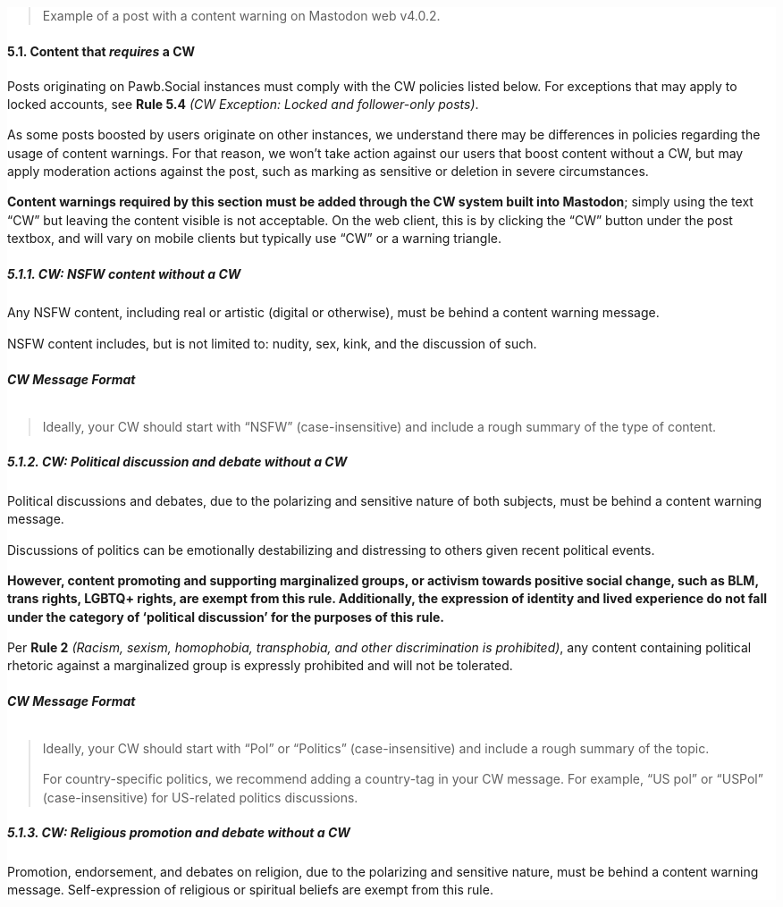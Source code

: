 > Example of a post with a content warning on Mastodon web v4.0.2.

#### **5.1. Content that _requires_ a CW**
Posts originating on Pawb.Social instances must comply with the CW policies listed below. For exceptions that may apply to locked accounts, see **Rule 5.4** *(CW Exception: Locked and follower-only posts)*.

As some posts boosted by users originate on other instances, we understand there may be differences in policies regarding the usage of content warnings. For that reason, we won’t take action against our users that boost content without a CW, but may apply moderation actions against the post, such as marking as sensitive or deletion in severe circumstances.

**Content warnings required by this section must be added through the CW system built into Mastodon**; simply using the text “CW” but leaving the content visible is not acceptable. On the web client, this is by clicking the “CW” button under the post textbox, and will vary on mobile clients but typically use “CW” or a warning triangle.

##### **5.1.1. CW: NSFW content without a CW**
Any NSFW content, including real or artistic (digital or otherwise), must be behind a content warning message.

NSFW content includes, but is not limited to: nudity, sex, kink, and the discussion of such.

###### **CW Message Format**
> Ideally, your CW should start with “NSFW” (case-insensitive) and include a rough summary of the type of content.

##### **5.1.2. CW: Political discussion and debate without a CW**
Political discussions and debates, due to the polarizing and sensitive nature of both subjects, must be behind a content warning message.

Discussions of politics can be emotionally destabilizing and distressing to others given recent political events.

**However, content promoting and supporting marginalized groups, or activism towards positive social change, such as BLM, trans rights, LGBTQ+ rights, are exempt from this rule. Additionally, the expression of identity and lived experience do not fall under the category of ‘political discussion’ for the purposes of this rule.**

Per **Rule 2** *(Racism, sexism, homophobia, transphobia, and other discrimination is prohibited)*, any content containing political rhetoric against a marginalized group is expressly prohibited and will not be tolerated.

###### **CW Message Format**
> Ideally, your CW should start with “Pol” or “Politics” (case-insensitive) and include a rough summary of the topic.
>
> For country-specific politics, we recommend adding a country-tag in your CW message. For example, “US pol” or “USPol” (case-insensitive) for US-related politics discussions.

##### **5.1.3. CW: Religious promotion and debate without a CW**
Promotion, endorsement, and debates on religion, due to the polarizing and sensitive nature, must be behind a content warning message. Self-expression of religious or spiritual beliefs are exempt from this rule.
